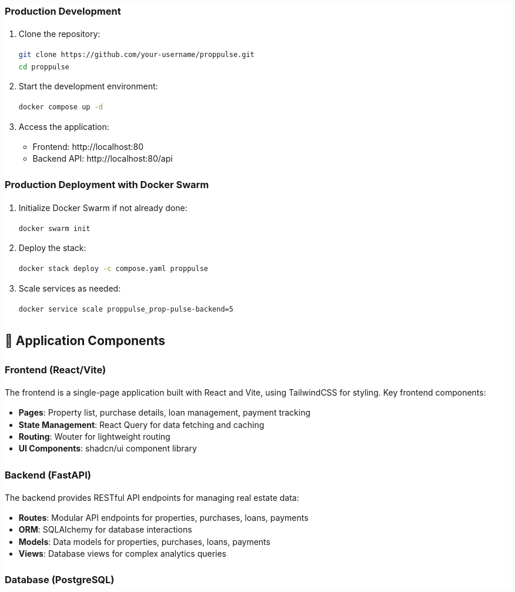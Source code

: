 ### Production Development

1. Clone the repository:
   ```bash
   git clone https://github.com/your-username/proppulse.git
   cd proppulse
   ```

2. Start the development environment:
   ```bash
   docker compose up -d
   ```

3. Access the application:
   - Frontend: http://localhost:80
   - Backend API: http://localhost:80/api

### Production Deployment with Docker Swarm

1. Initialize Docker Swarm if not already done:
   ```bash
   docker swarm init
   ```

2. Deploy the stack:
   ```bash
   docker stack deploy -c compose.yaml proppulse
   ```

3. Scale services as needed:
   ```bash
   docker service scale proppulse_prop-pulse-backend=5
   ```

## 🔄 Application Components

### Frontend (React/Vite)

The frontend is a single-page application built with React and Vite, using TailwindCSS for styling. Key frontend components:

- **Pages**: Property list, purchase details, loan management, payment tracking
- **State Management**: React Query for data fetching and caching
- **Routing**: Wouter for lightweight routing
- **UI Components**: shadcn/ui component library

### Backend (FastAPI)

The backend provides RESTful API endpoints for managing real estate data:

- **Routes**: Modular API endpoints for properties, purchases, loans, payments
- **ORM**: SQLAlchemy for database interactions
- **Models**: Data models for properties, purchases, loans, payments
- **Views**: Database views for complex analytics queries

### Database (PostgreSQL)
